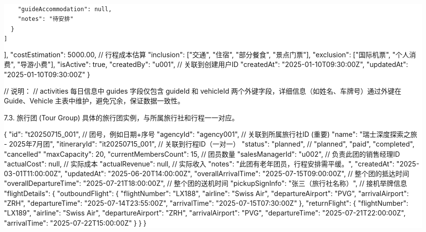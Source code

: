         "guideAccommodation": null,
        "notes": "待安排"
      }
    ]
  ],
  "costEstimation": 5000.00, // 行程成本估算
  "inclusion": ["交通", "住宿", "部分餐食", "景点门票"],
  "exclusion": ["国际机票", "个人消费", "导游小费"],
  "isActive": true,
  "createdBy": "u001", // 关联到创建用户ID
  "createdAt": "2025-01-10T09:30:00Z",
  "updatedAt": "2025-01-10T09:30:00Z"
}

// 说明：
// activities 每日信息中 guides 字段仅包含 guideId 和 vehicleId 两个外键字段，详细信息（如姓名、车牌号）通过外键在 Guide、Vehicle 主表中维护，避免冗余，保证数据一致性。

7.3. 旅行团 (Tour Group)
具体的旅行团实例，与所属旅行社和行程一一对应。

{
  "id": "t20250715_001", // 团号，例如日期+序号
  "agencyId": "agency001", // 关联到所属旅行社ID (重要)
  "name": "瑞士深度探索之旅 - 2025年7月团",
  "itineraryId": "it20250715_001", // 关联到行程ID（一对一）
  "status": "planned", // "planned", "paid", "completed", "cancelled"
  "maxCapacity": 20,
  "currentMembersCount": 15, // 团员数量
  "salesManagerId": "u002", // 负责此团的销售经理ID
  "actualCost": null, // 实际成本
  "actualRevenue": null, // 实际收入
  "notes": "此团有老年团员，行程安排需平缓。",
  "createdAt": "2025-03-01T11:00:00Z",
  "updatedAt": "2025-06-20T14:00:00Z",
  "overallArrivalTime": "2025-07-15T09:00:00Z", // 整个团的抵达时间
  "overallDepartureTime": "2025-07-21T18:00:00Z", // 整个团的送机时间
  "pickupSignInfo": "张三（旅行社名称）", // 接机举牌信息
  "flightDetails": {
    "outboundFlight": {
      "flightNumber": "LX188",
      "airline": "Swiss Air",
      "departureAirport": "PVG",
      "arrivalAirport": "ZRH",
      "departureTime": "2025-07-14T23:55:00Z",
      "arrivalTime": "2025-07-15T07:30:00Z"
    },
    "returnFlight": {
      "flightNumber": "LX189",
      "airline": "Swiss Air",
      "departureAirport": "ZRH",
      "arrivalAirport": "PVG",
      "departureTime": "2025-07-21T22:00:00Z",
      "arrivalTime": "2025-07-22T15:00:00Z"
    }
  }
}
